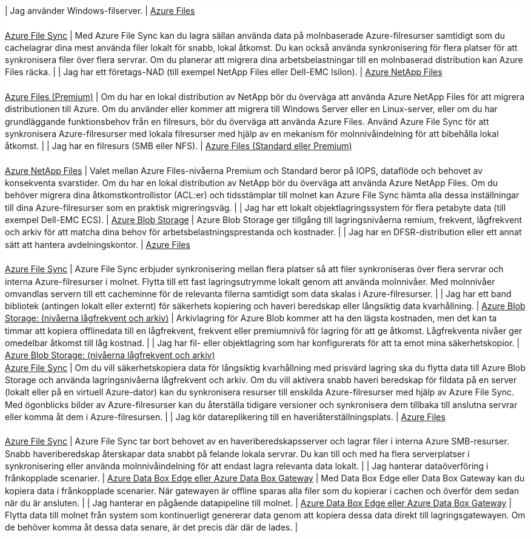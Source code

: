 | Jag använder Windows-filserver. | [Azure Files](https://docs.microsoft.com/azure/storage/files/storage-files-planning) <br/><br/> [Azure File Sync](https://docs.microsoft.com/azure/storage/files/storage-sync-files-planning) | Med Azure File Sync kan du lagra sällan använda data på molnbaserade Azure-filresurser samtidigt som du cachelagrar dina mest använda filer lokalt för snabb, lokal åtkomst. Du kan också använda synkronisering för flera platser för att synkronisera filer över flera servrar. Om du planerar att migrera dina arbetsbelastningar till en molnbaserad distribution kan Azure Files räcka. |
| Jag har ett företags-NAD (till exempel NetApp Files eller Dell-EMC Isilon). | [Azure NetApp Files](https://docs.microsoft.com/azure/azure-netapp-files/azure-netapp-files-introduction) <br/><br/> [Azure Files (Premium)](/azure/storage/files/storage-files-planning#storage-tiers) | Om du har en lokal distribution av NetApp bör du överväga att använda Azure NetApp Files för att migrera distributionen till Azure. Om du använder eller kommer att migrera till Windows Server eller en Linux-server, eller om du har grundläggande funktionsbehov från en filresurs, bör du överväga att använda Azure Files. Använd Azure File Sync för att synkronisera Azure-filresurser med lokala filresurser med hjälp av en mekanism för molnnivåindelning för att bibehålla lokal åtkomst. |
| Jag har en filresurs (SMB eller NFS). | [Azure Files (Standard eller Premium)](https://docs.microsoft.com/azure/storage/files/storage-files-planning) <br/><br/> [Azure NetApp Files](https://docs.microsoft.com/azure/azure-netapp-files/azure-netapp-files-introduction) | Valet mellan Azure Files-nivåerna Premium och Standard beror på IOPS, dataflöde och behovet av konsekventa svarstider. Om du har en lokal distribution av NetApp bör du överväga att använda Azure NetApp Files. Om du behöver migrera dina åtkomstkontrollistor (ACL:er) och tidsstämplar till molnet kan Azure File Sync hämta alla dessa inställningar till dina Azure-filresurser som en praktisk migreringsväg. |
| Jag har ett lokalt objektlagringssystem för flera petabyte data (till exempel Dell-EMC ECS). | [Azure Blob Storage](https://docs.microsoft.com/azure/storage/blobs/storage-blobs-introduction) |  Azure Blob Storage ger tillgång till lagringsnivåerna remium, frekvent, lågfrekvent och arkiv för att matcha dina behov för arbetsbelastningsprestanda och kostnader. |
| Jag har en DFSR-distribution eller ett annat sätt att hantera avdelningskontor. | [Azure Files](https://docs.microsoft.com/azure/storage/files/storage-files-planning) <br/><br/> [Azure File Sync](https://docs.microsoft.com/azure/storage/files/storage-sync-files-planning) | Azure File Sync erbjuder synkronisering mellan flera platser så att filer synkroniseras över flera servrar och interna Azure-filresurser i molnet. Flytta till ett fast lagringsutrymme lokalt genom att använda molnnivåer. Med molnnivåer omvandlas servern till ett cacheminne för de relevanta filerna samtidigt som data skalas i Azure-filresurser. |
| Jag har ett band bibliotek (antingen lokalt eller externt) för säkerhets kopiering och haveri beredskap eller långsiktig data kvarhållning. | [Azure Blob Storage: (nivåerna lågfrekvent och arkiv)](https://docs.microsoft.com/azure/storage/blobs/storage-blob-storage-tiers) | Arkivlagring för Azure Blob kommer att ha den lägsta kostnaden, men det kan ta timmar att kopiera offlinedata till en lågfrekvent, frekvent eller premiumnivå för lagring för att ge åtkomst. Lågfrekventa nivåer ger omedelbar åtkomst till låg kostnad. |
| Jag har fil- eller objektlagring som har konfigurerats för att ta emot mina säkerhetskopior. | [Azure Blob Storage: (nivåerna lågfrekvent och arkiv)](https://docs.microsoft.com/azure/storage/blobs/storage-blob-storage-tiers) <br/>[Azure File Sync](https://docs.microsoft.com/azure/storage/files/storage-sync-files-planning) | Om du vill säkerhetskopiera data för långsiktig kvarhållning med prisvärd lagring ska du flytta data till Azure Blob Storage och använda lagringsnivåerna lågfrekvent och arkiv. Om du vill aktivera snabb haveri beredskap för fildata på en server (lokalt eller på en virtuell Azure-dator) kan du synkronisera resurser till enskilda Azure-filresurser med hjälp av Azure File Sync. Med ögonblicks bilder av Azure-filresurser kan du återställa tidigare versioner och synkronisera dem tillbaka till anslutna servrar eller komma åt dem i Azure-filresursen. |
| Jag kör datareplikering till en haveriåterställningsplats. | [Azure Files](https://docs.microsoft.com/azure/storage/files/storage-files-planning) <br/><br/> [Azure File Sync](https://docs.microsoft.com/azure/storage/files/storage-sync-files-planning) | Azure File Sync tar bort behovet av en haveriberedskapsserver och lagrar filer i interna Azure SMB-resurser. Snabb haveriberedskap återskapar data snabbt på felande lokala servrar. Du kan till och med ha flera serverplatser i synkronisering eller använda molnnivåindelning för att endast lagra relevanta data lokalt. |
| Jag hanterar dataöverföring i frånkopplade scenarier. | [Azure Data Box Edge eller Azure Data Box Gateway](https://docs.microsoft.com/azure/databox-online) | Med Data Box Edge eller Data Box Gateway kan du kopiera data i frånkopplade scenarier. När gatewayen är offline sparas alla filer som du kopierar i cachen och överför dem sedan när du är ansluten. |
| Jag hanterar en pågående datapipeline till molnet. | [Azure Data Box Edge eller Azure Data Box Gateway](https://docs.microsoft.com/azure/databox-online) | Flytta data till molnet från system som kontinuerligt genererar data genom att kopiera dessa data direkt till lagringsgatewayen. Om de behöver komma åt dessa data senare, är det precis där där de lades. |